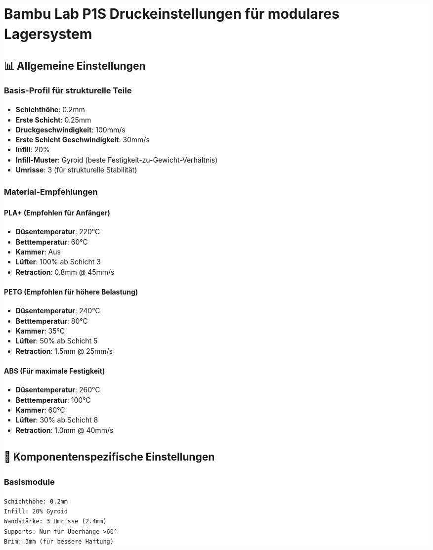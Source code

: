 # Bambu Lab P1S Druckeinstellungen für modulares Lagersystem

## 📊 Allgemeine Einstellungen

### Basis-Profil für strukturelle Teile
- **Schichthöhe**: 0.2mm
- **Erste Schicht**: 0.25mm  
- **Druckgeschwindigkeit**: 100mm/s
- **Erste Schicht Geschwindigkeit**: 30mm/s
- **Infill**: 20%
- **Infill-Muster**: Gyroid (beste Festigkeit-zu-Gewicht-Verhältnis)
- **Umrisse**: 3 (für strukturelle Stabilität)

### Material-Empfehlungen

#### PLA+ (Empfohlen für Anfänger)
- **Düsentemperatur**: 220°C
- **Betttemperatur**: 60°C  
- **Kammer**: Aus
- **Lüfter**: 100% ab Schicht 3
- **Retraction**: 0.8mm @ 45mm/s

#### PETG (Empfohlen für höhere Belastung)
- **Düsentemperatur**: 240°C
- **Betttemperatur**: 80°C
- **Kammer**: 35°C
- **Lüfter**: 50% ab Schicht 5
- **Retraction**: 1.5mm @ 25mm/s

#### ABS (Für maximale Festigkeit)
- **Düsentemperatur**: 260°C
- **Betttemperatur**: 100°C
- **Kammer**: 60°C  
- **Lüfter**: 30% ab Schicht 8
- **Retraction**: 1.0mm @ 40mm/s

## 🔧 Komponentenspezifische Einstellungen

### Basismodule
```
Schichthöhe: 0.2mm
Infill: 20% Gyroid
Wandstärke: 3 Umrisse (2.4mm)
Supports: Nur für Überhänge >60°
Brim: 3mm (für bessere Haftung)
```
